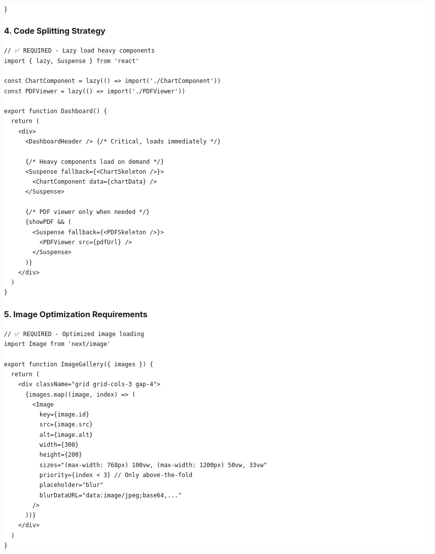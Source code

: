 ```tsx
}
```

### 4. Code Splitting Strategy
```tsx
// ✅ REQUIRED - Lazy load heavy components
import { lazy, Suspense } from 'react'

const ChartComponent = lazy(() => import('./ChartComponent'))
const PDFViewer = lazy(() => import('./PDFViewer'))

export function Dashboard() {
  return (
    <div>
      <DashboardHeader /> {/* Critical, loads immediately */}
      
      {/* Heavy components load on demand */}
      <Suspense fallback={<ChartSkeleton />}>
        <ChartComponent data={chartData} />
      </Suspense>
      
      {/* PDF viewer only when needed */}
      {showPDF && (
        <Suspense fallback={<PDFSkeleton />}>
          <PDFViewer src={pdfUrl} />
        </Suspense>
      )}
    </div>
  )
}
```

### 5. Image Optimization Requirements
```tsx
// ✅ REQUIRED - Optimized image loading
import Image from 'next/image'

export function ImageGallery({ images }) {
  return (
    <div className="grid grid-cols-3 gap-4">
      {images.map((image, index) => (
        <Image
          key={image.id}
          src={image.src}
          alt={image.alt}
          width={300}
          height={200}
          sizes="(max-width: 768px) 100vw, (max-width: 1200px) 50vw, 33vw"
          priority={index < 3} // Only above-the-fold
          placeholder="blur"
          blurDataURL="data:image/jpeg;base64,..."
        />
      ))}
    </div>
  )
}
```
